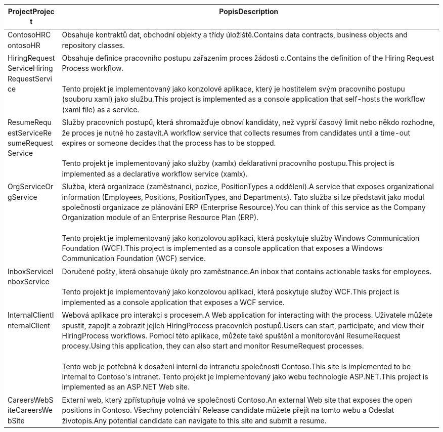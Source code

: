 |<span data-ttu-id="2c8f9-157">Project</span><span class="sxs-lookup"><span data-stu-id="2c8f9-157">Project</span></span>|<span data-ttu-id="2c8f9-158">Popis</span><span class="sxs-lookup"><span data-stu-id="2c8f9-158">Description</span></span>|  
|-------------|-----------------|  
|<span data-ttu-id="2c8f9-159">ContosoHR</span><span class="sxs-lookup"><span data-stu-id="2c8f9-159">ContosoHR</span></span>|<span data-ttu-id="2c8f9-160">Obsahuje kontraktů dat, obchodní objekty a třídy úložiště.</span><span class="sxs-lookup"><span data-stu-id="2c8f9-160">Contains data contracts, business objects and repository classes.</span></span>|  
|<span data-ttu-id="2c8f9-161">HiringRequestService</span><span class="sxs-lookup"><span data-stu-id="2c8f9-161">HiringRequestService</span></span>|<span data-ttu-id="2c8f9-162">Obsahuje definice pracovního postupu zařazením proces žádosti o.</span><span class="sxs-lookup"><span data-stu-id="2c8f9-162">Contains the definition of the Hiring Request Process workflow.</span></span><br /><br /> <span data-ttu-id="2c8f9-163">Tento projekt je implementovaný jako konzolové aplikace, který je hostitelem svým pracovního postupu (souboru xaml) jako službu.</span><span class="sxs-lookup"><span data-stu-id="2c8f9-163">This project is implemented as a console application that self-hosts the workflow (xaml file) as a service.</span></span>|  
|<span data-ttu-id="2c8f9-164">ResumeRequestService</span><span class="sxs-lookup"><span data-stu-id="2c8f9-164">ResumeRequestService</span></span>|<span data-ttu-id="2c8f9-165">Služby pracovních postupů, která shromažďuje obnoví kandidáty, než vyprší časový limit nebo někdo rozhodne, že proces je nutné ho zastavit.</span><span class="sxs-lookup"><span data-stu-id="2c8f9-165">A workflow service that collects resumes from candidates until a time-out expires or someone decides that the process has to be stopped.</span></span><br /><br /> <span data-ttu-id="2c8f9-166">Tento projekt je implementovaný jako služby (xamlx) deklarativní pracovního postupu.</span><span class="sxs-lookup"><span data-stu-id="2c8f9-166">This project is implemented as a declarative workflow service (xamlx).</span></span>|  
|<span data-ttu-id="2c8f9-167">OrgService</span><span class="sxs-lookup"><span data-stu-id="2c8f9-167">OrgService</span></span>|<span data-ttu-id="2c8f9-168">Služba, která organizace (zaměstnanci, pozice, PositionTypes a oddělení).</span><span class="sxs-lookup"><span data-stu-id="2c8f9-168">A service that exposes organizational information (Employees, Positions, PositionTypes, and Departments).</span></span> <span data-ttu-id="2c8f9-169">Tato služba si lze představit jako modul společnosti organizace ze plánování ERP (Enterprise Resource).</span><span class="sxs-lookup"><span data-stu-id="2c8f9-169">You can think of this service as the Company Organization module of an Enterprise Resource Plan (ERP).</span></span><br /><br /> <span data-ttu-id="2c8f9-170">Tento projekt je implementovaný jako konzolovou aplikaci, která poskytuje služby Windows Communication Foundation (WCF).</span><span class="sxs-lookup"><span data-stu-id="2c8f9-170">This project is implemented as a console application that exposes a Windows Communication Foundation (WCF) service.</span></span>|  
|<span data-ttu-id="2c8f9-171">InboxService</span><span class="sxs-lookup"><span data-stu-id="2c8f9-171">InboxService</span></span>|<span data-ttu-id="2c8f9-172">Doručené pošty, která obsahuje úkoly pro zaměstnance.</span><span class="sxs-lookup"><span data-stu-id="2c8f9-172">An inbox that contains actionable tasks for employees.</span></span><br /><br /> <span data-ttu-id="2c8f9-173">Tento projekt je implementovaný jako konzolovou aplikaci, která poskytuje služby WCF.</span><span class="sxs-lookup"><span data-stu-id="2c8f9-173">This project is implemented as a console application that exposes a WCF service.</span></span>|  
|<span data-ttu-id="2c8f9-174">InternalClient</span><span class="sxs-lookup"><span data-stu-id="2c8f9-174">InternalClient</span></span>|<span data-ttu-id="2c8f9-175">Webová aplikace pro interakci s procesem.</span><span class="sxs-lookup"><span data-stu-id="2c8f9-175">A Web application for interacting with the process.</span></span> <span data-ttu-id="2c8f9-176">Uživatele můžete spustit, zapojit a zobrazit jejich HiringProcess pracovních postupů.</span><span class="sxs-lookup"><span data-stu-id="2c8f9-176">Users can start, participate, and view their HiringProcess workflows.</span></span> <span data-ttu-id="2c8f9-177">Pomocí této aplikace, můžete také spuštění a monitorování ResumeRequest procesy.</span><span class="sxs-lookup"><span data-stu-id="2c8f9-177">Using this application, they can also start and monitor ResumeRequest processes.</span></span><br /><br /> <span data-ttu-id="2c8f9-178">Tento web je potřebná k dosažení interní do intranetu společnosti Contoso.</span><span class="sxs-lookup"><span data-stu-id="2c8f9-178">This site is implemented to be internal to Contoso's intranet.</span></span> <span data-ttu-id="2c8f9-179">Tento projekt je implementovaný jako webu technologie ASP.NET.</span><span class="sxs-lookup"><span data-stu-id="2c8f9-179">This project is implemented as an ASP.NET Web site.</span></span>|  
|<span data-ttu-id="2c8f9-180">CareersWebSite</span><span class="sxs-lookup"><span data-stu-id="2c8f9-180">CareersWebSite</span></span>|<span data-ttu-id="2c8f9-181">Externí web, který zpřístupňuje volná ve společnosti Contoso.</span><span class="sxs-lookup"><span data-stu-id="2c8f9-181">An external Web site that exposes the open positions in Contoso.</span></span> <span data-ttu-id="2c8f9-182">Všechny potenciální Release candidate můžete přejít na tomto webu a Odeslat životopis.</span><span class="sxs-lookup"><span data-stu-id="2c8f9-182">Any potential candidate can navigate to this site and submit a resume.</span></span>|  
  